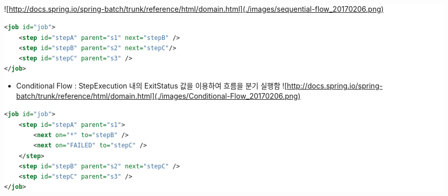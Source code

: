 ![http://docs.spring.io/spring-batch/trunk/reference/html/domain.html](./images/sequential-flow_20170206.png)

```xml
<job id="job">
    <step id="stepA" parent="s1" next="stepB" />
    <step id="stepB" parent="s2" next="stepC"/>
    <step id="stepC" parent="s3" />
</job>
```

- Conditional Flow : StepExecution 내의 ExitStatus 값을 이용하여 흐름을 분기 실행함
![http://docs.spring.io/spring-batch/trunk/reference/html/domain.html](./images/Conditional-Flow_20170206.png)

```xml
<job id="job">
    <step id="stepA" parent="s1">
        <next on="*" to="stepB" />
        <next on="FAILED" to="stepC" />
    </step>
    <step id="stepB" parent="s2" next="stepC" />
    <step id="stepC" parent="s3" />
</job>
```
